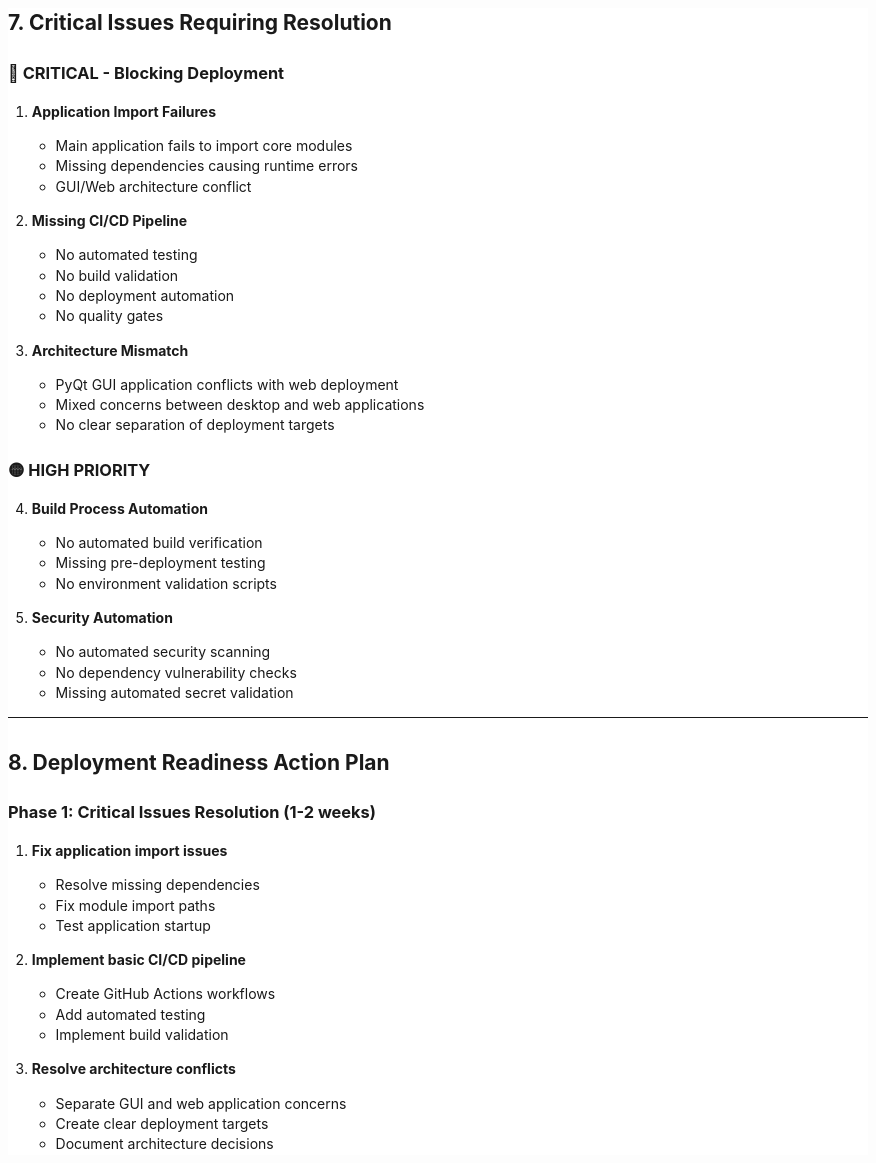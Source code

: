 
## 7. Critical Issues Requiring Resolution

### 🔴 **CRITICAL - Blocking Deployment**

1. **Application Import Failures**
   - Main application fails to import core modules
   - Missing dependencies causing runtime errors
   - GUI/Web architecture conflict

2. **Missing CI/CD Pipeline**
   - No automated testing
   - No build validation
   - No deployment automation
   - No quality gates

3. **Architecture Mismatch**
   - PyQt GUI application conflicts with web deployment
   - Mixed concerns between desktop and web applications
   - No clear separation of deployment targets

### 🟡 **HIGH PRIORITY**

4. **Build Process Automation**
   - No automated build verification
   - Missing pre-deployment testing
   - No environment validation scripts

5. **Security Automation**
   - No automated security scanning
   - No dependency vulnerability checks
   - Missing automated secret validation

---

## 8. Deployment Readiness Action Plan

### Phase 1: Critical Issues Resolution (1-2 weeks)
1. **Fix application import issues**
   - Resolve missing dependencies
   - Fix module import paths
   - Test application startup

2. **Implement basic CI/CD pipeline**
   - Create GitHub Actions workflows
   - Add automated testing
   - Implement build validation

3. **Resolve architecture conflicts**
   - Separate GUI and web application concerns
   - Create clear deployment targets
   - Document architecture decisions

